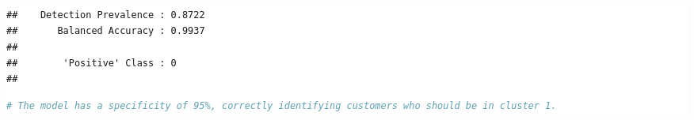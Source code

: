 ```
##    Detection Prevalence : 0.8722          
##       Balanced Accuracy : 0.9937          
##                                           
##        'Positive' Class : 0               
## 
```

```r
# The model has a specificity of 95%, correctly identifying customers who should be in cluster 1.
```
